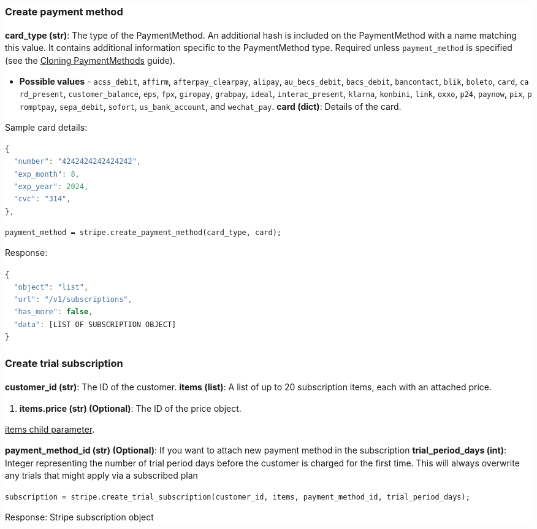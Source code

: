 ### Create payment method
**card_type (str)**: The type of the PaymentMethod. An additional hash is included on the PaymentMethod with a name matching this value. It contains additional information specific to the PaymentMethod type. Required unless `payment_method` is specified (see the [Cloning PaymentMethods](https://stripe.com/docs/payments/payment-methods/connect#cloning-payment-methods) guide).
- **Possible values** - `acss_debit`, `affirm`, `afterpay_clearpay`, `alipay`, `au_becs_debit`, `bacs_debit`, `bancontact`, `blik`, `boleto`, `card`, `card_present`, `customer_balance`, `eps`, `fpx`, `giropay`, `grabpay`, `ideal`, `interac_present`, `klarna`, `konbini`, `link`, `oxxo`, `p24`, `paynow`, `pix`, `promptpay`, `sepa_debit`, `sofort`, `us_bank_account`, and `wechat_pay`.
**card (dict)**: Details of the card.

Sample card details:
```js
{
  "number": "4242424242424242",
  "exp_month": 8,
  "exp_year": 2024,
  "cvc": "314",
},
```

```jac
payment_method = stripe.create_payment_method(card_type, card);
```

Response:
```js
{
  "object": "list",
  "url": "/v1/subscriptions",
  "has_more": false,
  "data": [LIST OF SUBSCRIPTION OBJECT]
}
```

### Create trial subscription
**customer_id (str)**: The ID of the customer.
**items (list)**: A list of up to 20 subscription items, each with an attached price.
  1. **items.price (str) (Optional)**: The ID of the price object.

[items child parameter](https://stripe.com/docs/api/subscriptions/create#create_subscription-items).

**payment_method_id (str) (Optional)**: If you want to attach new payment method in the subscription
**trial_period_days (int)**: Integer representing the number of trial period days before the customer is charged for the first time. This will always overwrite any trials that might apply via a subscribed plan

```jac
subscription = stripe.create_trial_subscription(customer_id, items, payment_method_id, trial_period_days);
```

Response: Stripe subscription object
